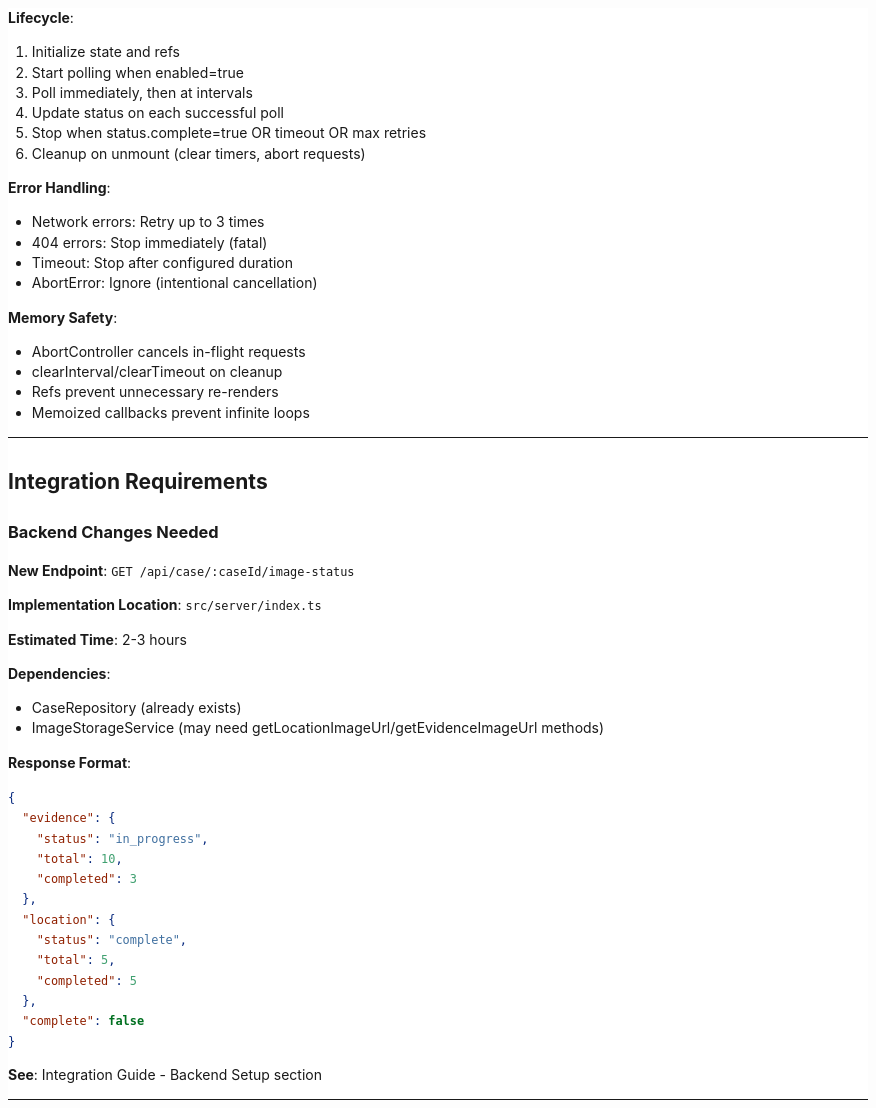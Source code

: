 **Lifecycle**:
1. Initialize state and refs
2. Start polling when enabled=true
3. Poll immediately, then at intervals
4. Update status on each successful poll
5. Stop when status.complete=true OR timeout OR max retries
6. Cleanup on unmount (clear timers, abort requests)

**Error Handling**:
- Network errors: Retry up to 3 times
- 404 errors: Stop immediately (fatal)
- Timeout: Stop after configured duration
- AbortError: Ignore (intentional cancellation)

**Memory Safety**:
- AbortController cancels in-flight requests
- clearInterval/clearTimeout on cleanup
- Refs prevent unnecessary re-renders
- Memoized callbacks prevent infinite loops

---

## Integration Requirements

### Backend Changes Needed

**New Endpoint**: `GET /api/case/:caseId/image-status`

**Implementation Location**: `src/server/index.ts`

**Estimated Time**: 2-3 hours

**Dependencies**:
- CaseRepository (already exists)
- ImageStorageService (may need getLocationImageUrl/getEvidenceImageUrl methods)

**Response Format**:
```json
{
  "evidence": {
    "status": "in_progress",
    "total": 10,
    "completed": 3
  },
  "location": {
    "status": "complete",
    "total": 5,
    "completed": 5
  },
  "complete": false
}
```

**See**: Integration Guide - Backend Setup section

---